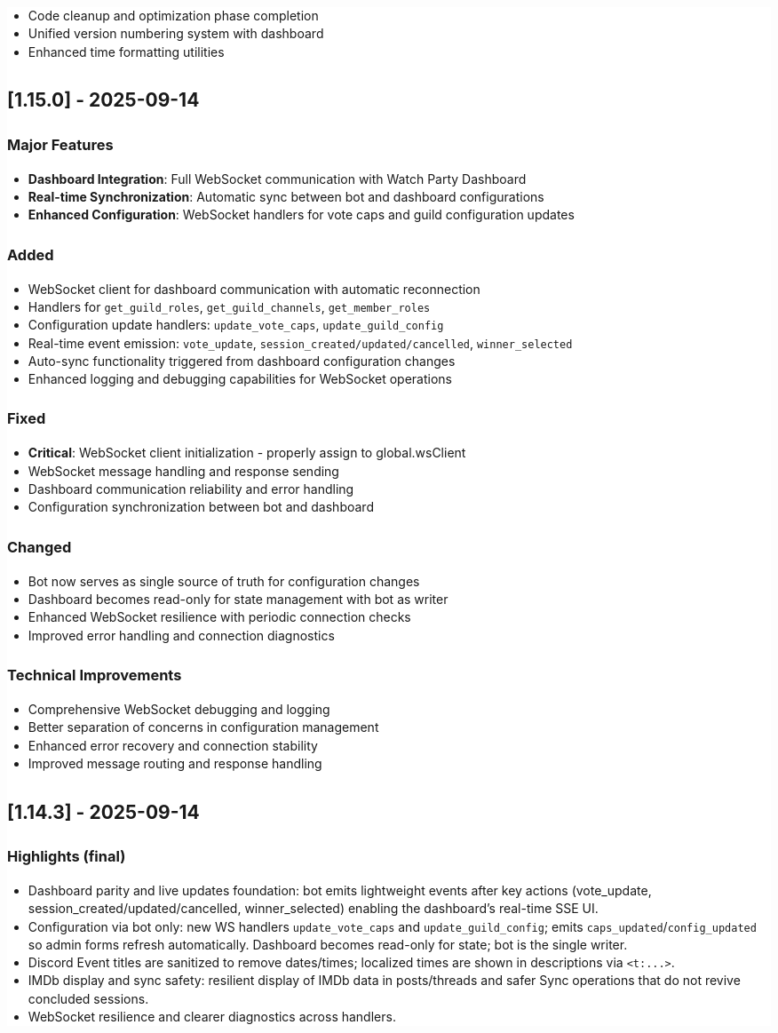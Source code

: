 - Code cleanup and optimization phase completion
- Unified version numbering system with dashboard
- Enhanced time formatting utilities

## [1.15.0] - 2025-09-14

### Major Features

- **Dashboard Integration**: Full WebSocket communication with Watch Party Dashboard
- **Real-time Synchronization**: Automatic sync between bot and dashboard configurations
- **Enhanced Configuration**: WebSocket handlers for vote caps and guild configuration updates

### Added

- WebSocket client for dashboard communication with automatic reconnection
- Handlers for `get_guild_roles`, `get_guild_channels`, `get_member_roles`
- Configuration update handlers: `update_vote_caps`, `update_guild_config`
- Real-time event emission: `vote_update`, `session_created/updated/cancelled`, `winner_selected`
- Auto-sync functionality triggered from dashboard configuration changes
- Enhanced logging and debugging capabilities for WebSocket operations

### Fixed

- **Critical**: WebSocket client initialization - properly assign to global.wsClient
- WebSocket message handling and response sending
- Dashboard communication reliability and error handling
- Configuration synchronization between bot and dashboard

### Changed

- Bot now serves as single source of truth for configuration changes
- Dashboard becomes read-only for state management with bot as writer
- Enhanced WebSocket resilience with periodic connection checks
- Improved error handling and connection diagnostics

### Technical Improvements

- Comprehensive WebSocket debugging and logging
- Better separation of concerns in configuration management
- Enhanced error recovery and connection stability
- Improved message routing and response handling

## [1.14.3] - 2025-09-14

### Highlights (final)

- Dashboard parity and live updates foundation: bot emits lightweight events after key actions (vote_update, session_created/updated/cancelled, winner_selected) enabling the dashboard’s real-time SSE UI.
- Configuration via bot only: new WS handlers `update_vote_caps` and `update_guild_config`; emits `caps_updated`/`config_updated` so admin forms refresh automatically. Dashboard becomes read-only for state; bot is the single writer.
- Discord Event titles are sanitized to remove dates/times; localized times are shown in descriptions via `<t:...>`.
- IMDb display and sync safety: resilient display of IMDb data in posts/threads and safer Sync operations that do not revive concluded sessions.
- WebSocket resilience and clearer diagnostics across handlers.
